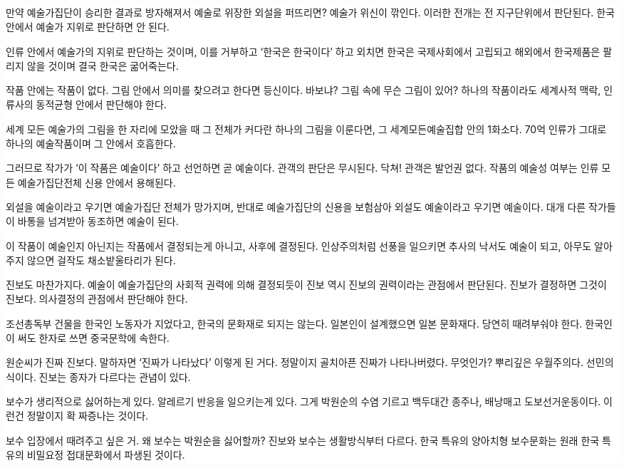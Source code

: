   


만약 예술가집단이 승리한 결과로 방자해져서 예술로 위장한 외설을 퍼뜨리면? 예술가 위신이 깎인다. 이러한 전개는 전 지구단위에서 판단된다. 한국 안에서 예술가 지위로 판단하면 안 된다. 

  


인류 안에서 예술가의 지위로 판단하는 것이며, 이를 거부하고 ‘한국은 한국이다’ 하고 외치면 한국은 국제사회에서 고립되고 해외에서 한국제품은 팔리지 않을 것이며 결국 한국은 굶어죽는다. 

  


작품 안에는 작품이 없다. 그림 안에서 의미를 찾으려고 한다면 등신이다. 바보냐? 그림 속에 무슨 그림이 있어? 하나의 작품이라도 세계사적 맥락, 인류사의 동적균형 안에서 판단해야 한다. 

  


세계 모든 예술가의 그림을 한 자리에 모았을 때 그 전체가 커다란 하나의 그림을 이룬다면, 그 세계모든예술집합 안의 1화소다. 70억 인류가 그대로 하나의 예술작품이며 그 안에서 호흡한다.

  


그러므로 작가가 ‘이 작품은 예술이다’ 하고 선언하면 곧 예술이다. 관객의 판단은 무시된다. 닥쳐! 관객은 발언권 없다. 작품의 예술성 여부는 인류 모든 예술가집단전체 신용 안에서 용해된다. 

  


외설을 예술이라고 우기면 예술가집단 전체가 망가지며, 반대로 예술가집단의 신용을 보험삼아 외설도 예술이라고 우기면 예술이다. 대개 다른 작가들이 바통을 넘겨받아 동조하면 예술이 된다. 

  


이 작품이 예술인지 아닌지는 작품에서 결정되는게 아니고, 사후에 결정된다. 인상주의처럼 선풍을 일으키면 추사의 낙서도 예술이 되고, 아무도 알아주지 않으면 걸작도 채소밭울타리가 된다. 

  


진보도 마찬가지다. 예술이 예술가집단의 사회적 권력에 의해 결정되듯이 진보 역시 진보의 권력이라는 관점에서 판단된다. 진보가 결정하면 그것이 진보다. 의사결정의 관점에서 판단해야 한다. 

  


조선총독부 건물을 한국인 노동자가 지었다고, 한국의 문화재로 되지는 않는다. 일본인이 설계했으면 일본 문화재다. 당연히 때려부숴야 한다. 한국인이 써도 한자로 쓰면 중국문학에 속한다. 

  


원순씨가 진짜 진보다. 말하자면 ‘진짜가 나타났다’ 이렇게 된 거다. 정말이지 골치아픈 진짜가 나타나버렸다. 무엇인가? 뿌리깊은 우월주의다. 선민의식이다. 진보는 종자가 다르다는 관념이 있다. 

  


보수가 생리적으로 싫어하는게 있다. 알레르기 반응을 일으키는게 있다. 그게 박원순의 수염 기르고 백두대간 종주나, 배낭매고 도보선거운동이다. 이런건 정말이지 확 짜증나는 것이다. 

  


보수 입장에서 때려주고 싶은 거. 왜 보수는 박원순을 싫어할까? 진보와 보수는 생활방식부터 다르다. 한국 특유의 양아치형 보수문화는 원래 한국 특유의 비밀요정 접대문화에서 파생된 것이다. 

  

